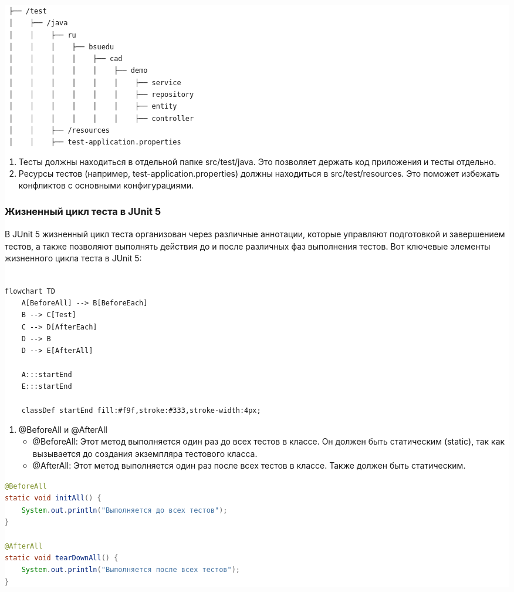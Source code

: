``` text
 ├── /test
 │    ├── /java
 │    │    ├── ru
 │    │    │    ├── bsuedu
 │    │    │    │    ├── cad
 │    │    │    │    │    ├── demo
 │    │    │    │    │    │    ├── service
 │    │    │    │    │    │    ├── repository
 │    │    │    │    │    │    ├── entity
 │    │    │    │    │    │    ├── controller
 │    │    ├── /resources
 │    │    ├── test-application.properties
 ```

1. Тесты должны находиться в отдельной папке src/test/java. Это позволяет держать код приложения и тесты отдельно.
2. Ресурсы тестов (например, test-application.properties) должны находиться в src/test/resources. Это поможет избежать конфликтов с основными конфигурациями.

### Жизненный цикл теста в JUnit 5

В JUnit 5 жизненный цикл теста организован через различные аннотации, которые управляют подготовкой и завершением тестов, а также позволяют выполнять действия до и после различных фаз выполнения тестов. Вот ключевые элементы жизненного цикла теста в JUnit 5:

```mermaid

flowchart TD
    A[BeforeAll] --> B[BeforeEach]
    B --> C[Test]
    C --> D[AfterEach]
    D --> B
    D --> E[AfterAll]

    A:::startEnd
    E:::startEnd

    classDef startEnd fill:#f9f,stroke:#333,stroke-width:4px;
```

1. @BeforeAll и @AfterAll
   + @BeforeAll: Этот метод выполняется один раз до всех тестов в классе. Он должен быть статическим (static), так как вызывается до создания экземпляра тестового класса.
   + @AfterAll: Этот метод выполняется один раз после всех тестов в классе. Также должен быть статическим.

``` java
@BeforeAll
static void initAll() {
    System.out.println("Выполняется до всех тестов");
}

@AfterAll
static void tearDownAll() {
    System.out.println("Выполняется после всех тестов");
}
```
